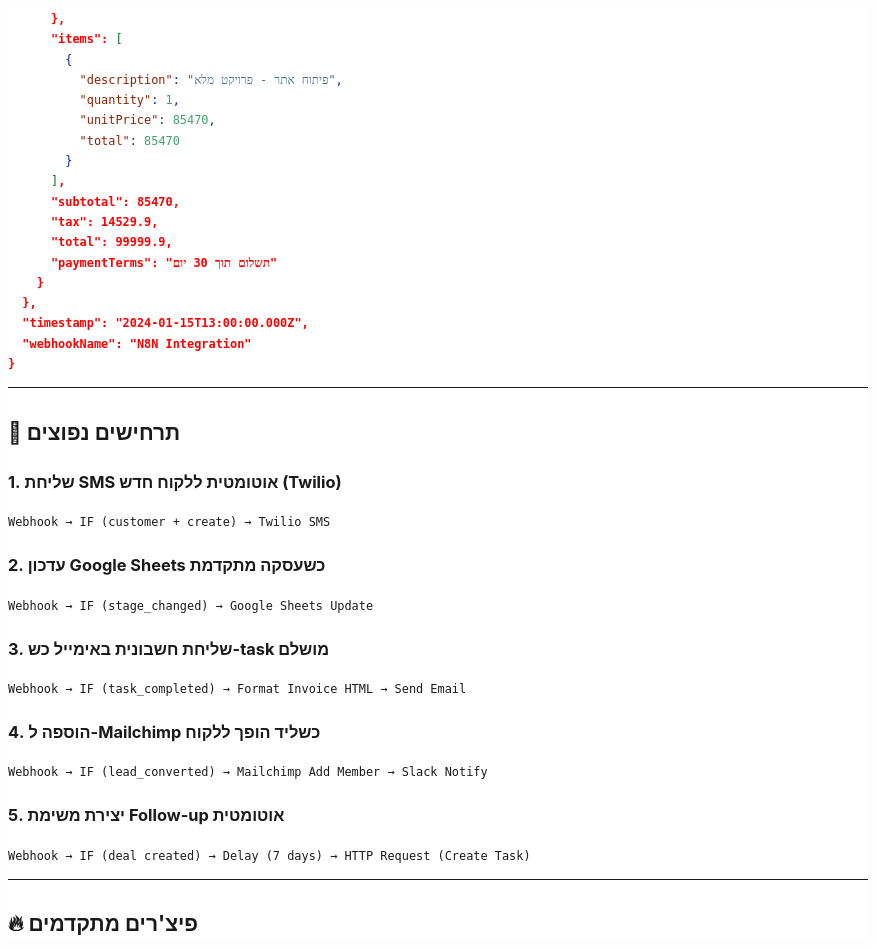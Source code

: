```json
      },
      "items": [
        {
          "description": "פיתוח אתר - פרויקט מלא",
          "quantity": 1,
          "unitPrice": 85470,
          "total": 85470
        }
      ],
      "subtotal": 85470,
      "tax": 14529.9,
      "total": 99999.9,
      "paymentTerms": "תשלום תוך 30 יום"
    }
  },
  "timestamp": "2024-01-15T13:00:00.000Z",
  "webhookName": "N8N Integration"
}
```

---

## 🎯 תרחישים נפוצים

### 1. שליחת SMS אוטומטית ללקוח חדש (Twilio)
```
Webhook → IF (customer + create) → Twilio SMS
```

### 2. עדכון Google Sheets כשעסקה מתקדמת
```
Webhook → IF (stage_changed) → Google Sheets Update
```

### 3. שליחת חשבונית באימייל כש-task מושלם
```
Webhook → IF (task_completed) → Format Invoice HTML → Send Email
```

### 4. הוספה ל-Mailchimp כשליד הופך ללקוח
```
Webhook → IF (lead_converted) → Mailchimp Add Member → Slack Notify
```

### 5. יצירת משימת Follow-up אוטומטית
```
Webhook → IF (deal created) → Delay (7 days) → HTTP Request (Create Task)
```

---

## 🔥 פיצ'רים מתקדמים
